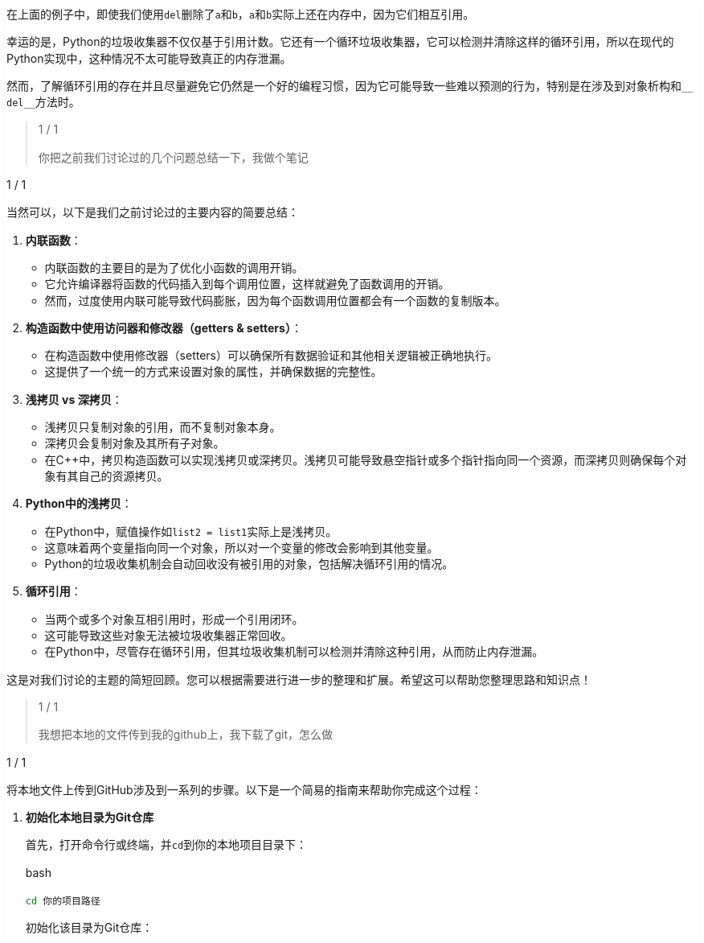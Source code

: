 在上面的例子中，即使我们使用`del`删除了`a`和`b`，`a`和`b`实际上还在内存中，因为它们相互引用。

幸运的是，Python的垃圾收集器不仅仅基于引用计数。它还有一个循环垃圾收集器，它可以检测并清除这样的循环引用，所以在现代的Python实现中，这种情况不太可能导致真正的内存泄漏。

然而，了解循环引用的存在并且尽量避免它仍然是一个好的编程习惯，因为它可能导致一些难以预测的行为，特别是在涉及到对象析构和`__del__`方法时。

> 1 / 1
> 
> 你把之前我们讨论过的几个问题总结一下，我做个笔记

1 / 1

当然可以，以下是我们之前讨论过的主要内容的简要总结：

1.  **内联函数**：
    
    *   内联函数的主要目的是为了优化小函数的调用开销。
    *   它允许编译器将函数的代码插入到每个调用位置，这样就避免了函数调用的开销。
    *   然而，过度使用内联可能导致代码膨胀，因为每个函数调用位置都会有一个函数的复制版本。
2.  **构造函数中使用访问器和修改器（getters & setters）**：
    
    *   在构造函数中使用修改器（setters）可以确保所有数据验证和其他相关逻辑被正确地执行。
    *   这提供了一个统一的方式来设置对象的属性，并确保数据的完整性。
3.  **浅拷贝 vs 深拷贝**：
    
    *   浅拷贝只复制对象的引用，而不复制对象本身。
    *   深拷贝会复制对象及其所有子对象。
    *   在C++中，拷贝构造函数可以实现浅拷贝或深拷贝。浅拷贝可能导致悬空指针或多个指针指向同一个资源，而深拷贝则确保每个对象有其自己的资源拷贝。
4.  **Python中的浅拷贝**：
    
    *   在Python中，赋值操作如`list2 = list1`实际上是浅拷贝。
    *   这意味着两个变量指向同一个对象，所以对一个变量的修改会影响到其他变量。
    *   Python的垃圾收集机制会自动回收没有被引用的对象，包括解决循环引用的情况。
5.  **循环引用**：
    
    *   当两个或多个对象互相引用时，形成一个引用闭环。
    *   这可能导致这些对象无法被垃圾收集器正常回收。
    *   在Python中，尽管存在循环引用，但其垃圾收集机制可以检测并清除这种引用，从而防止内存泄漏。

这是对我们讨论的主题的简短回顾。您可以根据需要进行进一步的整理和扩展。希望这可以帮助您整理思路和知识点！

> 1 / 1
> 
> 我想把本地的文件传到我的github上，我下载了git，怎么做

1 / 1

将本地文件上传到GitHub涉及到一系列的步骤。以下是一个简易的指南来帮助你完成这个过程：

1.  **初始化本地目录为Git仓库**
    
    首先，打开命令行或终端，并`cd`到你的本地项目目录下：
    
    bash
    
    ```bash
    cd 你的项目路径
    ```
    
    初始化该目录为Git仓库：
    
